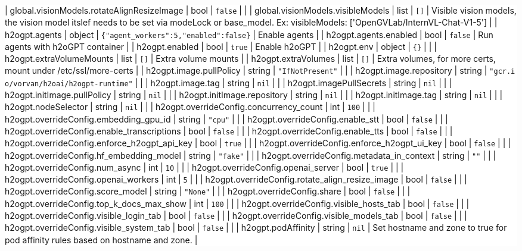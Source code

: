 | global.visionModels.rotateAlignResizeImage | bool | `false` |  |
| global.visionModels.visibleModels | list | `[]` | Visible vision models, the vision model itslef needs to be set via modeLock or base_model. Ex: visibleModels: ['OpenGVLab/InternVL-Chat-V1-5'] |
| h2ogpt.agents | object | `{"agent_workers":5,"enabled":false}` | Enable agents |
| h2ogpt.agents.enabled | bool | `false` | Run agents with h2oGPT container |
| h2ogpt.enabled | bool | `true` | Enable h2oGPT |
| h2ogpt.env | object | `{}` |  |
| h2ogpt.extraVolumeMounts | list | `[]` | Extra volume mounts |
| h2ogpt.extraVolumes | list | `[]` | Extra volumes, for more certs, mount under /etc/ssl/more-certs |
| h2ogpt.image.pullPolicy | string | `"IfNotPresent"` |  |
| h2ogpt.image.repository | string | `"gcr.io/vorvan/h2oai/h2ogpt-runtime"` |  |
| h2ogpt.image.tag | string | `nil` |  |
| h2ogpt.imagePullSecrets | string | `nil` |  |
| h2ogpt.initImage.pullPolicy | string | `nil` |  |
| h2ogpt.initImage.repository | string | `nil` |  |
| h2ogpt.initImage.tag | string | `nil` |  |
| h2ogpt.nodeSelector | string | `nil` |  |
| h2ogpt.overrideConfig.concurrency_count | int | `100` |  |
| h2ogpt.overrideConfig.embedding_gpu_id | string | `"cpu"` |  |
| h2ogpt.overrideConfig.enable_stt | bool | `false` |  |
| h2ogpt.overrideConfig.enable_transcriptions | bool | `false` |  |
| h2ogpt.overrideConfig.enable_tts | bool | `false` |  |
| h2ogpt.overrideConfig.enforce_h2ogpt_api_key | bool | `true` |  |
| h2ogpt.overrideConfig.enforce_h2ogpt_ui_key | bool | `false` |  |
| h2ogpt.overrideConfig.hf_embedding_model | string | `"fake"` |  |
| h2ogpt.overrideConfig.metadata_in_context | string | `""` |  |
| h2ogpt.overrideConfig.num_async | int | `10` |  |
| h2ogpt.overrideConfig.openai_server | bool | `true` |  |
| h2ogpt.overrideConfig.openai_workers | int | `5` |  |
| h2ogpt.overrideConfig.rotate_align_resize_image | bool | `false` |  |
| h2ogpt.overrideConfig.score_model | string | `"None"` |  |
| h2ogpt.overrideConfig.share | bool | `false` |  |
| h2ogpt.overrideConfig.top_k_docs_max_show | int | `100` |  |
| h2ogpt.overrideConfig.visible_hosts_tab | bool | `false` |  |
| h2ogpt.overrideConfig.visible_login_tab | bool | `false` |  |
| h2ogpt.overrideConfig.visible_models_tab | bool | `false` |  |
| h2ogpt.overrideConfig.visible_system_tab | bool | `false` |  |
| h2ogpt.podAffinity | string | `nil` | Set hostname and zone to true for pod affinity rules based on hostname and zone. |